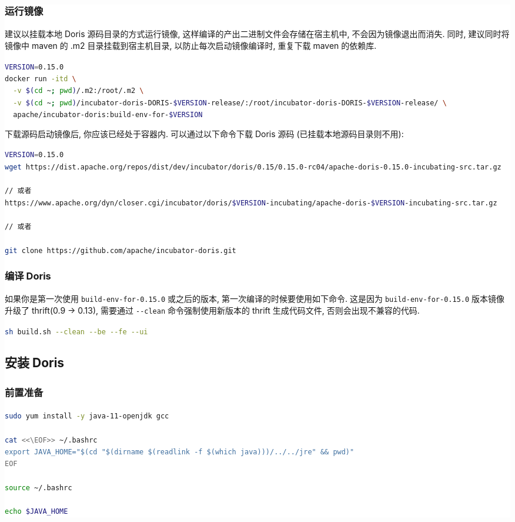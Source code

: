 <a name="8aeae0ea"></a>
### 运行镜像

建议以挂载本地 Doris 源码目录的方式运行镜像, 这样编译的产出二进制文件会存储在宿主机中, 不会因为镜像退出而消失. 同时, 建议同时将镜像中 maven 的 .m2 目录挂载到宿主机目录, 以防止每次启动镜像编译时, 重复下载 maven 的依赖库.

```bash
VERSION=0.15.0
docker run -itd \
  -v $(cd ~; pwd)/.m2:/root/.m2 \
  -v $(cd ~; pwd)/incubator-doris-DORIS-$VERSION-release/:/root/incubator-doris-DORIS-$VERSION-release/ \
  apache/incubator-doris:build-env-for-$VERSION
```

下载源码启动镜像后, 你应该已经处于容器内. 可以通过以下命令下载 Doris 源码 (已挂载本地源码目录则不用):<br />

```bash
VERSION=0.15.0
wget https://dist.apache.org/repos/dist/dev/incubator/doris/0.15/0.15.0-rc04/apache-doris-0.15.0-incubating-src.tar.gz

// 或者
https://www.apache.org/dyn/closer.cgi/incubator/doris/$VERSION-incubating/apache-doris-$VERSION-incubating-src.tar.gz

// 或者

git clone https://github.com/apache/incubator-doris.git
```

<a name="9ad58147"></a>
### 编译 Doris

如果你是第一次使用 `build-env-for-0.15.0` 或之后的版本, 第一次编译的时候要使用如下命令. 这是因为 `build-env-for-0.15.0` 版本镜像升级了 thrift(0.9 -> 0.13), 需要通过 `--clean` 命令强制使用新版本的 thrift 生成代码文件, 否则会出现不兼容的代码.<br />

```bash
sh build.sh --clean --be --fe --ui
```

<a name="1ebf1003"></a>
## 安装 Doris

<a name="9d2bb5c1"></a>
### 前置准备

```bash
sudo yum install -y java-11-openjdk gcc

cat <<\EOF>> ~/.bashrc
export JAVA_HOME="$(cd "$(dirname $(readlink -f $(which java)))/../../jre" && pwd)"
EOF

source ~/.bashrc

echo $JAVA_HOME
```
